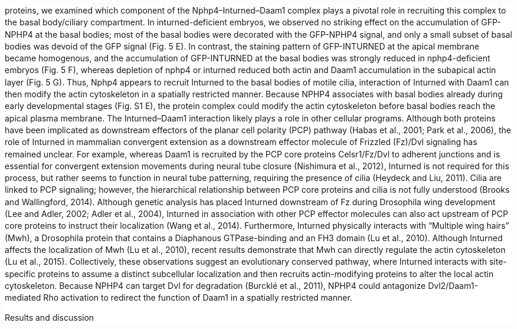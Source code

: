 proteins, we examined which component of the Nphp4–Inturned–Daam1 complex plays a pivotal role in recruiting this complex to the basal body/ciliary compartment. In inturned-deficient embryos, we observed no striking effect on the accumulation of GFP-NPHP4 at the basal bodies; most of the basal bodies were decorated with the GFP-NPHP4 signal, and only a small subset of basal bodies was devoid of the GFP signal (Fig. 5 E). In contrast, the staining pattern of GFP-INTURNED at the apical membrane became homogenous, and the accumulation of GFP-INTURNED at the basal bodies was strongly reduced in nphp4-deficient embryos (Fig. 5 F), whereas depletion of nphp4 or inturned reduced both actin and Daam1 accumulation in the subapical actin layer (Fig. 5 G). Thus, Nphp4 appears to recruit Inturned to the basal bodies of motile cilia, interaction of Inturned with Daam1 can then modify the actin cytoskeleton in a spatially restricted manner. Because NPHP4 associates with basal bodies already during early developmental stages (Fig. S1 E), the protein complex could modify the actin cytoskeleton before basal bodies reach the apical plasma membrane. The Inturned–Daam1 interaction likely plays a role in other cellular programs. Although both proteins have been implicated as downstream effectors of the planar cell polarity (PCP) pathway (Habas et al., 2001; Park et al., 2006), the role of Inturned in mammalian convergent extension as a downstream effector molecule of Frizzled (Fz)/Dvl signaling has remained unclear. For example, whereas Daam1 is recruited by the PCP core proteins Celsr1/Fz/Dvl to adherent junctions and is essential for convergent extension movements during neural tube closure (Nishimura et al., 2012), Inturned is not required for this process, but rather seems to function in neural tube patterning, requiring the presence of cilia (Heydeck and Liu, 2011). Cilia are linked to PCP signaling; however, the hierarchical relationship between PCP core proteins and cilia is not fully understood (Brooks and Wallingford, 2014). Although genetic analysis has placed Inturned downstream of Fz during Drosophila wing development (Lee and Adler, 2002; Adler et al., 2004), Inturned in association with other PCP effector molecules can also act upstream of PCP core proteins to instruct their localization (Wang et al., 2014). Furthermore, Inturned physically interacts with “Multiple wing hairs” (Mwh), a Drosophila protein that contains a Diaphanous GTPase-binding and an FH3 domain (Lu et al., 2010). Although Inturned affects the localization of Mwh (Lu et al., 2010), recent results demonstrate that Mwh can directly regulate the actin cytoskeleton (Lu et al., 2015). Collectively, these observations suggest an evolutionary conserved pathway, where Inturned interacts with site-specific proteins to assume a distinct subcellular localization and then recruits actin-modifying proteins to alter the local actin cytoskeleton. Because NPHP4 can target Dvl for degradation (Burcklé et al., 2011), NPHP4 could antagonize Dvl2/Daam1-mediated Rho activation to redirect the function of Daam1 in a spatially restricted manner.

Results and discussion
